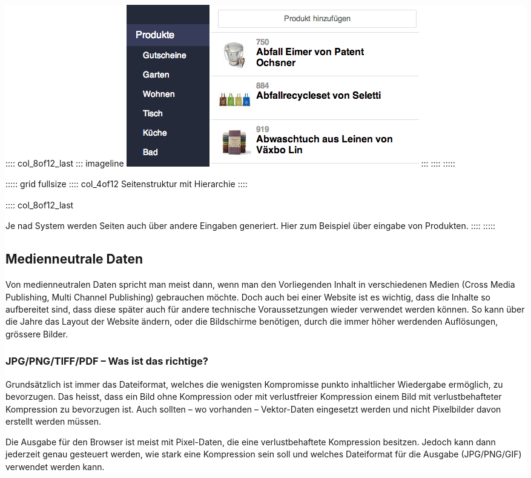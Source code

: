 :::: col_8of12_last
::: imageline
![Custom CMS](./img/CMS_custom.png)
:::
::::
:::::

::::: grid fullsize
:::: col_4of12
Seitenstruktur mit Hierarchie
::::

:::: col_8of12_last

Je nad System werden Seiten auch über andere Eingaben generiert.
Hier zum Beispiel über eingabe von Produkten.
::::
:::::


<div class='header'></div>

## Medienneutrale Daten
Von medienneutralen Daten spricht man meist dann, wenn man den Vorliegenden Inhalt in verschiedenen Medien (Cross Media Publishing, Multi Channel Publishing) gebrauchen möchte. Doch auch bei einer Website ist es wichtig, dass die Inhalte so aufbereitet sind, dass diese später auch für andere technische Voraussetzungen wieder verwendet werden können. So kann über die Jahre das Layout der Website ändern, oder die Bildschirme benötigen, durch die immer höher werdenden Auflösungen, grössere Bilder.

### JPG/PNG/TIFF/PDF – Was ist das richtige?
Grundsätzlich ist immer das Dateiformat, welches die wenigsten Kompromisse punkto inhaltlicher Wiedergabe ermöglich, zu bevorzugen. Das heisst, dass ein Bild ohne Kompression oder mit verlustfreier Kompression einem Bild mit verlustbehafteter Kompression zu bevorzugen ist. Auch sollten – wo vorhanden – Vektor-Daten eingesetzt werden und nicht Pixelbilder davon erstellt werden müssen.

Die Ausgabe für den Browser ist meist mit Pixel-Daten, die eine verlustbehaftete Kompression besitzen. Jedoch kann dann jederzeit genau gesteuert werden, wie stark eine Kompression sein soll und welches Dateiformat für die Ausgabe (JPG/PNG/GIF) verwendet werden kann.
